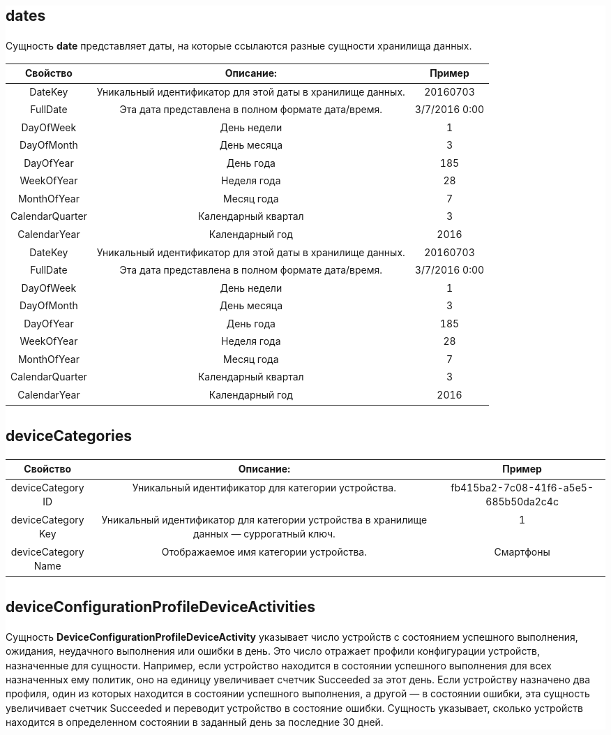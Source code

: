 ## <a name="dates"></a>dates
Сущность **date** представляет даты, на которые ссылаются разные сущности хранилища данных.

|     Свойство    |                       Описание:                      |    Пример    |
|:---------------:|:------------------------------------------------------:|:-------------:|
| DateKey         | Уникальный идентификатор для этой даты в хранилище данных. | 20160703      |
| FullDate        | Эта дата представлена в полном формате дата/время.        | 3/7/2016 0:00 |
| DayOfWeek       | День недели                                            | 1             |
| DayOfMonth      | День месяца                                           | 3             |
| DayOfYear       | День года                                            | 185           |
| WeekOfYear      | Неделя года                                           | 28            |
| MonthOfYear     | Месяц года                                      | 7             |
| CalendarQuarter | Календарный квартал                                       | 3             |
| CalendarYear    | Календарный год                                          | 2016          |
| DateKey         | Уникальный идентификатор для этой даты в хранилище данных. | 20160703      |
| FullDate        | Эта дата представлена в полном формате дата/время.        | 3/7/2016 0:00 |
| DayOfWeek       | День недели                                            | 1             |
| DayOfMonth      | День месяца                                           | 3             |
| DayOfYear       | День года                                            | 185           |
| WeekOfYear      | Неделя года                                           | 28            |
| MonthOfYear     | Месяц года                                      | 7             |
| CalendarQuarter | Календарный квартал                                       | 3             |
| CalendarYear    | Календарный год                                          | 2016          |

## <a name="devicecategories"></a>deviceCategories

|      Свойство      |                                    Описание:                                   |                Пример               |
|:------------------:|:--------------------------------------------------------------------------------:|:------------------------------------:|
| deviceCategoryID   | Уникальный идентификатор для категории устройства.                                       | fb415ba2-7c08-41f6-a5e5-685b50da2c4c |
| deviceCategoryKey  | Уникальный идентификатор для категории устройства в хранилище данных — суррогатный ключ. | 1                                    |
| deviceCategoryName | Отображаемое имя категории устройства.                                            | Смартфоны                          |

## <a name="deviceconfigurationprofiledeviceactivities"></a>deviceConfigurationProfileDeviceActivities
Сущность **DeviceConfigurationProfileDeviceActivity** указывает число устройств с состоянием успешного выполнения, ожидания, неудачного выполнения или ошибки в день. Это число отражает профили конфигурации устройств, назначенные для сущности. Например, если устройство находится в состоянии успешного выполнения для всех назначенных ему политик, оно на единицу увеличивает счетчик Succeeded за этот день. Если устройству назначено два профиля, один из которых находится в состоянии успешного выполнения, а другой — в состоянии ошибки, эта сущность увеличивает счетчик Succeeded и переводит устройство в состояние ошибки. Сущность указывает, сколько устройств находится в определенном состоянии в заданный день за последние 30 дней.
